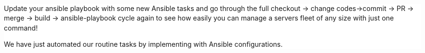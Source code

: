 Update your ansible playbook with some new Ansible tasks and go through the full checkout -> change codes->commit -> PR -> merge -> build -> ansible-playbook cycle again to see how easily you can manage a servers fleet of any size with just one command!

We have just automated our routine tasks by implementing with Ansible configurations.
